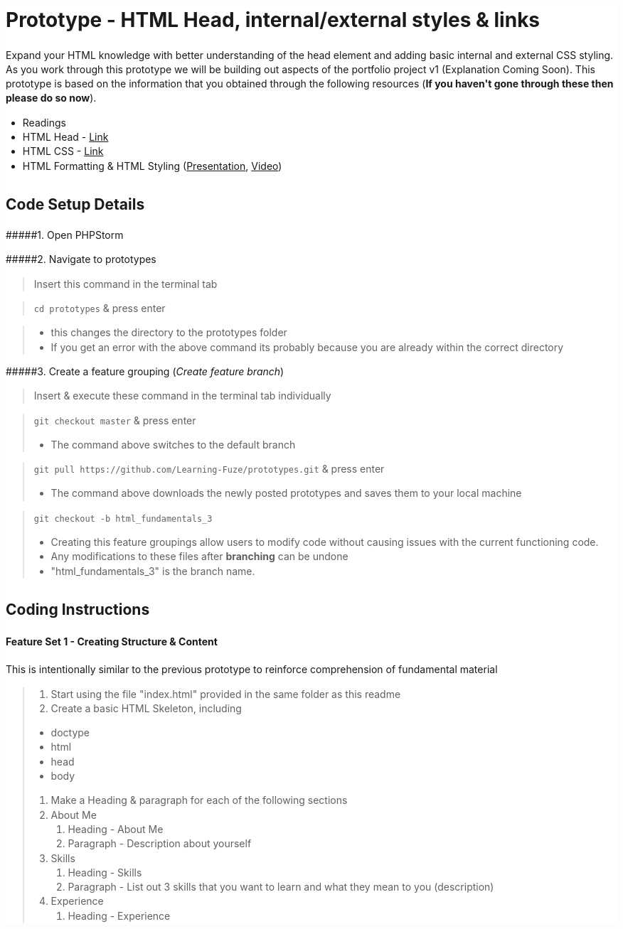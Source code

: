 # Prototype - HTML Head, internal/external styles & links

Expand your HTML knowledge with better understanding of the head element and adding basic internal and external CSS styling. As you work through this
prototype we will be building out aspects of the portfolio project v1 (Explanation Coming Soon). This prototype is based
on the information that you obtained through the following resources (<b>If you haven't gone through these then please do so now</b>).

- Readings
 - HTML Head - <a href="http://www.w3schools.com/html/html_head.asp" target="_blank">Link</a>
 - HTML CSS - <a href="http://www.w3schools.com/html/html_css.asp" target="_blank">Link</a>
- HTML Formatting & HTML Styling (<a href="https://drive.google.com/open?id=0B6mn1BHjNxTgVk96ei1wRE9pd0k" target="_blank">Presentation</a>, <a href="https://www.youtube.com/watch?v=Jnirh7CCMW8" target="_blank">Video</a>)

## Code Setup Details

#####1. Open PHPStorm

#####2. Navigate to prototypes

> Insert this command in the terminal tab

> `cd prototypes` & press enter

> - this changes the directory to the prototypes folder
> - If you get an error with the above command its probably because you are already within the correct directory

#####3. Create a feature grouping (*Create feature branch*)

> Insert & execute these command in the terminal tab individually

> `git checkout master` & press enter
> - The command above switches to the default branch

> `git pull https://github.com/Learning-Fuze/prototypes.git` & press enter
> - The command above downloads the newly posted prototypes and saves them to your local machine

> `git checkout -b html_fundamentals_3`
> - Creating this feature groupings allow users to modify code without causing issues with the current functioning code.
> - Any modifications to these files after <b>branching</b> can be undone
> - "html_fundamentals_3" is the branch name.

## Coding Instructions

#### Feature Set 1 - Creating Structure & Content
This is intentionally similar to the previous prototype to reinforce comprehension of fundamental material
> 1. Start using the file "index.html" provided in the same folder as this readme
> 1. Create a basic HTML Skeleton, including
>	- doctype
>	- html
>	- head
>	- body
> 1. Make a Heading & paragraph for each of the following sections
>	1. About Me
> 		1. Heading - About Me
>		1. Paragraph - Description about yourself
>	1. Skills
> 		1. Heading - Skills
>		1. Paragraph - List out 3 skills that you want to learn and what they mean to you (description)
>	1. Experience
>		1. Heading - Experience